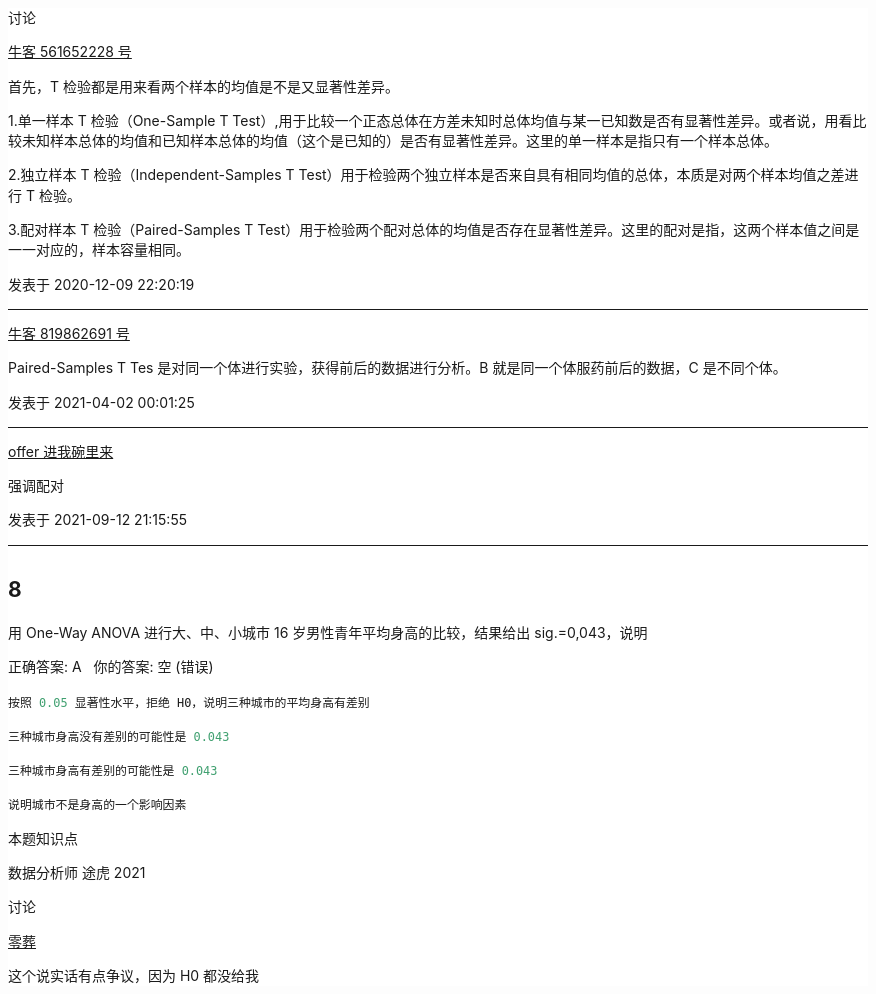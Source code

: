 讨论

[牛客 561652228 号](https://www.nowcoder.com/profile/561652228)

首先，T 检验都是用来看两个样本的均值是不是又显著性差异。

1.单一样本 T 检验（One-Sample T Test）,用于比较一个正态总体在方差未知时总体均值与某一已知数是否有显著性差异。或者说，用看比较未知样本总体的均值和已知样本总体的均值（这个是已知的）是否有显著性差异。这里的单一样本是指只有一个样本总体。

2.独立样本 T 检验（Independent-Samples T Test）用于检验两个独立样本是否来自具有相同均值的总体，本质是对两个样本均值之差进行 T 检验。

3.配对样本 T 检验（Paired-Samples T Test）用于检验两个配对总体的均值是否存在显著性差异。这里的配对是指，这两个样本值之间是一一对应的，样本容量相同。

发表于 2020-12-09 22:20:19

* * *

[牛客 819862691 号](https://www.nowcoder.com/profile/819862691)

Paired-Samples T Tes 是对同一个体进行实验，获得前后的数据进行分析。B 就是同一个体服药前后的数据，C 是不同个体。

发表于 2021-04-02 00:01:25

* * *

[offer 进我碗里来](https://www.nowcoder.com/profile/468211726)

强调配对

发表于 2021-09-12 21:15:55

* * *

## 8

用 One-Way ANOVA 进行大、中、小城市 16 岁男性青年平均身高的比较，结果给出 sig.=0,043，说明

正确答案: A   你的答案: 空 (错误)

```cpp
按照 0.05 显著性水平，拒绝 H0，说明三种城市的平均身高有差别
```

```cpp
三种城市身高没有差别的可能性是 0.043
```

```cpp
三种城市身高有差别的可能性是 0.043
```

```cpp
说明城市不是身高的一个影响因素
```

本题知识点

数据分析师 途虎 2021

讨论

[零葬](https://www.nowcoder.com/profile/75718849)

这个说实话有点争议，因为 H0 都没给我
